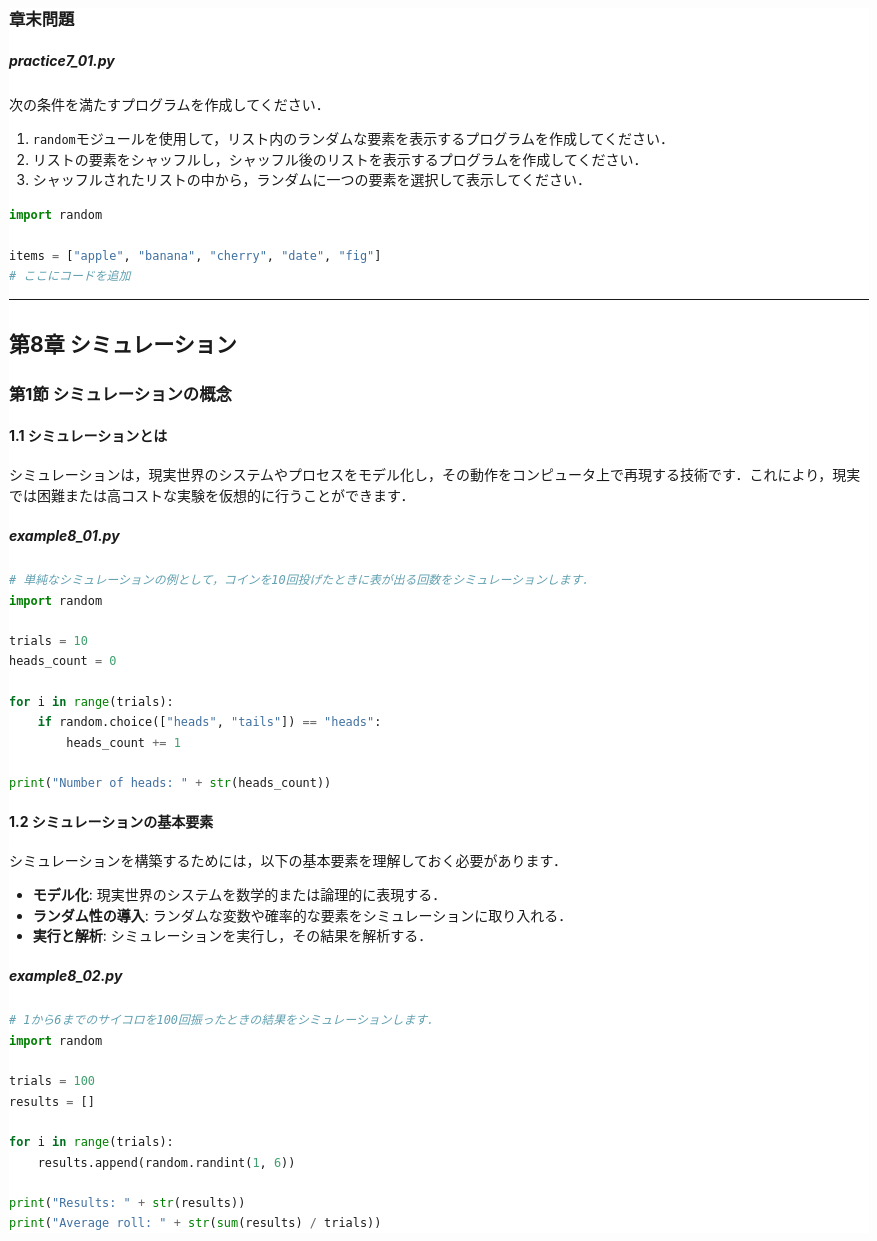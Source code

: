 ### 章末問題

##### practice7_01.py
次の条件を満たすプログラムを作成してください．
1. `random`モジュールを使用して，リスト内のランダムな要素を表示するプログラムを作成してください．
2. リストの要素をシャッフルし，シャッフル後のリストを表示するプログラムを作成してください．
3. シャッフルされたリストの中から，ランダムに一つの要素を選択して表示してください．
``` python
import random

items = ["apple", "banana", "cherry", "date", "fig"]
# ここにコードを追加
```

---

## 第8章 シミュレーション

### 第1節 シミュレーションの概念

#### 1.1 シミュレーションとは

シミュレーションは，現実世界のシステムやプロセスをモデル化し，その動作をコンピュータ上で再現する技術です．これにより，現実では困難または高コストな実験を仮想的に行うことができます．

##### example8_01.py
``` python
# 単純なシミュレーションの例として，コインを10回投げたときに表が出る回数をシミュレーションします．
import random

trials = 10
heads_count = 0

for i in range(trials):
    if random.choice(["heads", "tails"]) == "heads":
        heads_count += 1

print("Number of heads: " + str(heads_count))
```

#### 1.2 シミュレーションの基本要素

シミュレーションを構築するためには，以下の基本要素を理解しておく必要があります．

- **モデル化**: 現実世界のシステムを数学的または論理的に表現する．
- **ランダム性の導入**: ランダムな変数や確率的な要素をシミュレーションに取り入れる．
- **実行と解析**: シミュレーションを実行し，その結果を解析する．

##### example8_02.py
``` python
# 1から6までのサイコロを100回振ったときの結果をシミュレーションします．
import random

trials = 100
results = []

for i in range(trials):
    results.append(random.randint(1, 6))

print("Results: " + str(results))
print("Average roll: " + str(sum(results) / trials))
```
